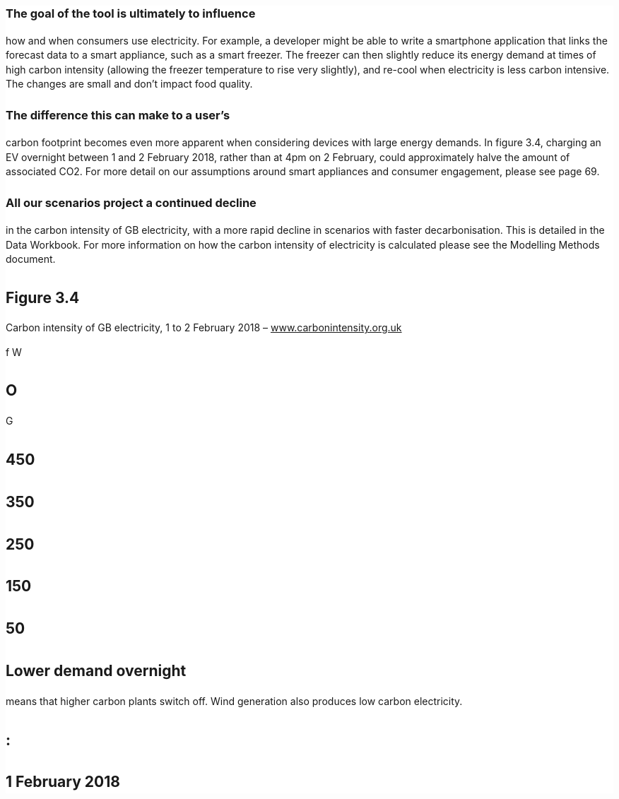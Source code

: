 ### The goal of the tool is ultimately to influence
how and when consumers use electricity.
For example, a developer might be able to write a smartphone application that links the
forecast data to a smart appliance, such as a smart freezer. The freezer can then slightly
reduce its energy demand at times of high carbon intensity (allowing the freezer
temperature to rise very slightly), and re-cool when electricity is less carbon intensive.
The changes are small and don’t impact food quality.

### The difference this can make to a user’s
carbon footprint becomes even more apparent when considering devices with large energy
demands. In figure 3.4, charging an EV overnight between 1 and 2 February 2018, rather than at 4pm on 2 February, could
approximately halve the amount of associated CO2. For more detail on our assumptions
around smart appliances and consumer engagement, please see page 69.

### All our scenarios project a continued decline
in the carbon intensity of GB electricity, with a more rapid decline in scenarios with faster
decarbonisation. This is detailed in the Data Workbook. For more information on how the
carbon intensity of electricity is calculated please see the Modelling Methods document.

## Figure 3.4
Carbon intensity of GB electricity, 1 to 2 February 2018 – www.carbonintensity.org.uk

f W

## O

G

## 450

## 350

## 250

## 150

## 50

## Lower demand overnight
means that higher carbon plants switch off. Wind generation also produces low carbon electricity.

## :


## 1 February 2018
